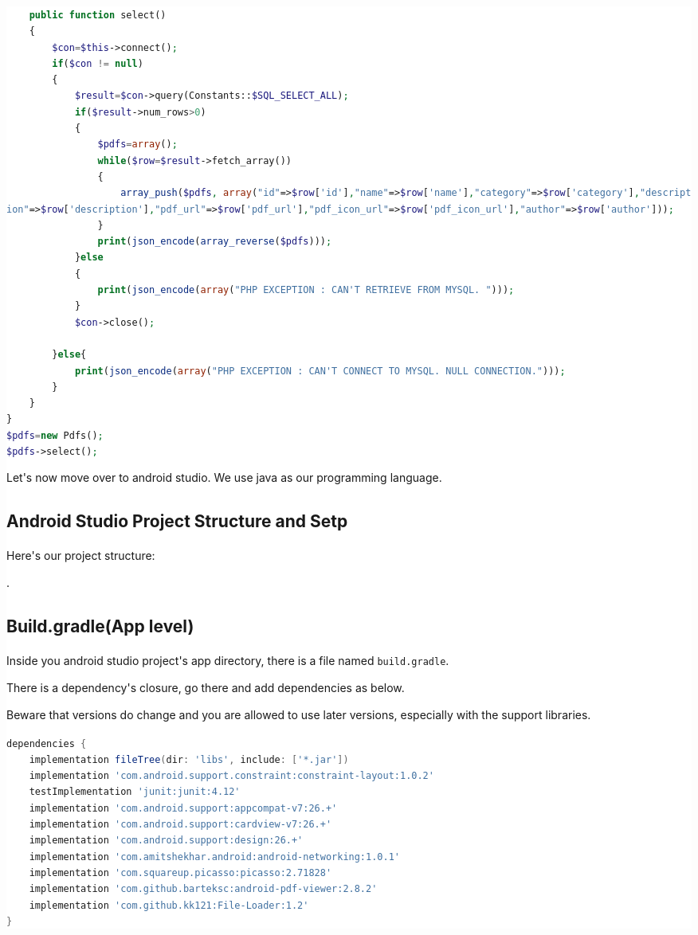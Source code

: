 ```php
    public function select()
    {
        $con=$this->connect();
        if($con != null)
        {
            $result=$con->query(Constants::$SQL_SELECT_ALL);
            if($result->num_rows>0)
            {
                $pdfs=array();
                while($row=$result->fetch_array())
                {
                    array_push($pdfs, array("id"=>$row['id'],"name"=>$row['name'],"category"=>$row['category'],"description"=>$row['description'],"pdf_url"=>$row['pdf_url'],"pdf_icon_url"=>$row['pdf_icon_url'],"author"=>$row['author']));
                }
                print(json_encode(array_reverse($pdfs)));
            }else
            {
                print(json_encode(array("PHP EXCEPTION : CAN'T RETRIEVE FROM MYSQL. ")));
            }
            $con->close();

        }else{
            print(json_encode(array("PHP EXCEPTION : CAN'T CONNECT TO MYSQL. NULL CONNECTION.")));
        }
    }
}
$pdfs=new Pdfs();
$pdfs->select();
```

Let's now move over to android studio. We use java as our programming language.

## **Android Studio Project Structure and Setp**

Here's our project structure:

.

## **Build.gradle(App level)**

Inside you android studio project's app directory, there is a file named `build.gradle`.

There is a dependency's closure, go there and add dependencies as below.

Beware that versions do change and you are allowed to use later versions, especially with the support libraries.

```groovy
dependencies {
    implementation fileTree(dir: 'libs', include: ['*.jar'])
    implementation 'com.android.support.constraint:constraint-layout:1.0.2'
    testImplementation 'junit:junit:4.12'
    implementation 'com.android.support:appcompat-v7:26.+'
    implementation 'com.android.support:cardview-v7:26.+'
    implementation 'com.android.support:design:26.+'
    implementation 'com.amitshekhar.android:android-networking:1.0.1'
    implementation 'com.squareup.picasso:picasso:2.71828'
    implementation 'com.github.barteksc:android-pdf-viewer:2.8.2'
    implementation 'com.github.kk121:File-Loader:1.2'
}
```
